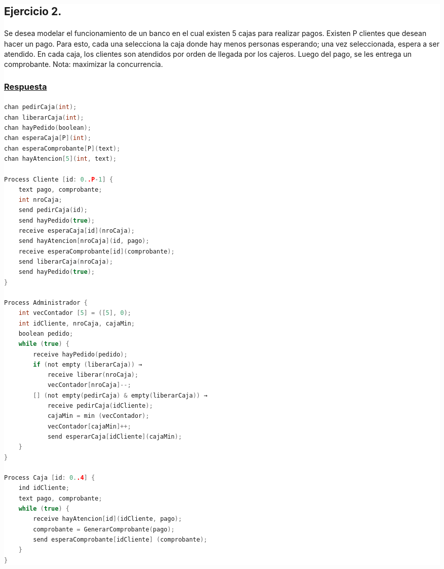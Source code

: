 ## Ejercicio 2.
Se desea modelar el funcionamiento de un banco en el cual existen 5 cajas para realizar pagos. Existen P clientes que desean hacer un pago. Para esto, cada una selecciona la caja donde hay menos personas esperando; una vez seleccionada, espera a ser atendido. En cada caja, los clientes son atendidos por orden de llegada por los cajeros. Luego del pago, se les entrega un comprobante. 
Nota: maximizar la concurrencia.

### <u>Respuesta</u>
```C
chan pedirCaja(int);
chan liberarCaja(int);
chan hayPedido(boolean);
chan esperaCaja[P](int);
chan esperaComprobante[P](text);
chan hayAtencion[5](int, text);

Process Cliente [id: 0..P-1] {
	text pago, comprobante;
	int nroCaja;
	send pedirCaja(id);
	send hayPedido(true);
	receive esperaCaja[id](nroCaja);
	send hayAtencion[nroCaja](id, pago);
	receive esperaComprobante[id](comprobante);
	send liberarCaja(nroCaja);
	send hayPedido(true);
}

Process Administrador {
	int vecContador [5] = ([5], 0);
	int idCliente, nroCaja, cajaMin;
	boolean pedido;
	while (true) {
		receive hayPedido(pedido);
        if (not empty (liberarCaja)) → 	
			receive liberar(nroCaja);
            vecContador[nroCaja]--;
		[] (not empty(pedirCaja) & empty(liberarCaja)) → 
			receive pedirCaja(idCliente);
            cajaMin = min (vecContador);
            vecContador[cajaMin]++;
            send esperarCaja[idCliente](cajaMin);
    }
}

Process Caja [id: 0..4] {
	ind idCliente;
	text pago, comprobante;
	while (true) {
        receive hayAtencion[id](idCliente, pago);
        comprobante = GenerarComprobante(pago);
        send esperaComprobante[idCliente] (comprobante);
    }
}
```
